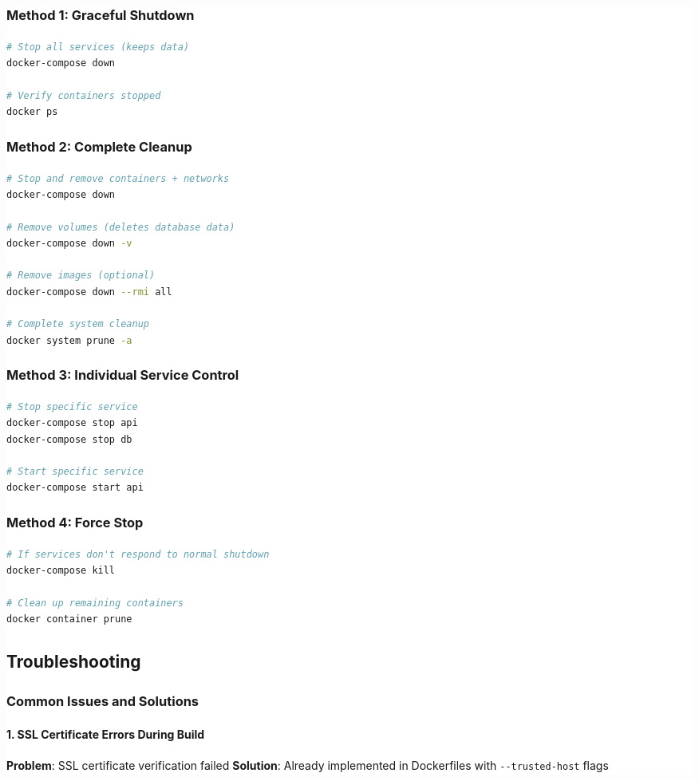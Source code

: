 ### Method 1: Graceful Shutdown
```bash
# Stop all services (keeps data)
docker-compose down

# Verify containers stopped
docker ps
```

### Method 2: Complete Cleanup
```bash
# Stop and remove containers + networks
docker-compose down

# Remove volumes (deletes database data)
docker-compose down -v

# Remove images (optional)
docker-compose down --rmi all

# Complete system cleanup
docker system prune -a
```

### Method 3: Individual Service Control
```bash
# Stop specific service
docker-compose stop api
docker-compose stop db

# Start specific service
docker-compose start api
```

### Method 4: Force Stop
```bash
# If services don't respond to normal shutdown
docker-compose kill

# Clean up remaining containers
docker container prune
```

## Troubleshooting

### Common Issues and Solutions

#### 1. SSL Certificate Errors During Build
**Problem**: SSL certificate verification failed
**Solution**: Already implemented in Dockerfiles with `--trusted-host` flags
